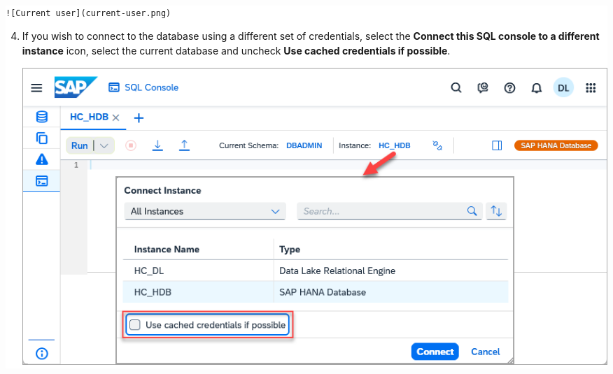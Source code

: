     ![Current user](current-user.png)


4.  If you wish to connect to the database using a different set of credentials, select the **Connect this SQL console to a different instance** icon, select the current database and uncheck **Use cached credentials if possible**.

    ![Change credentials](change-credentials.png)
